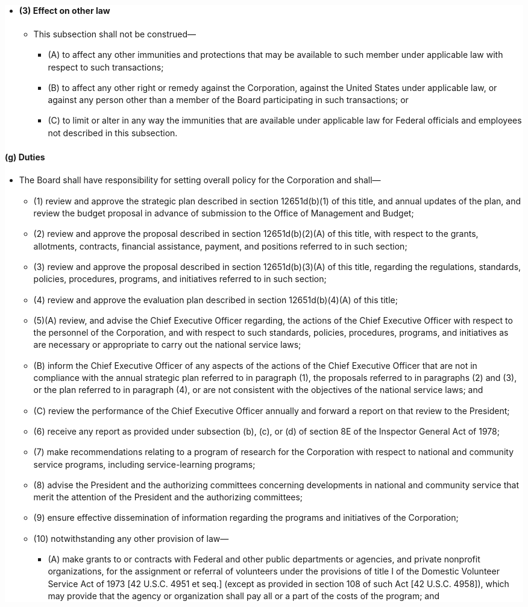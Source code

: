 * #### (3) Effect on other law
  * This subsection shall not be construed—

    * (A) to affect any other immunities and protections that may be available to such member under applicable law with respect to such transactions;

    * (B) to affect any other right or remedy against the Corporation, against the United States under applicable law, or against any person other than a member of the Board participating in such transactions; or

    * (C) to limit or alter in any way the immunities that are available under applicable law for Federal officials and employees not described in this subsection.

#### (g) Duties
* The Board shall have responsibility for setting overall policy for the Corporation and shall—

  * (1) review and approve the strategic plan described in section 12651d(b)(1) of this title, and annual updates of the plan, and review the budget proposal in advance of submission to the Office of Management and Budget;

  * (2) review and approve the proposal described in section 12651d(b)(2)(A) of this title, with respect to the grants, allotments, contracts, financial assistance, payment, and positions referred to in such section;

  * (3) review and approve the proposal described in section 12651d(b)(3)(A) of this title, regarding the regulations, standards, policies, procedures, programs, and initiatives referred to in such section;

  * (4) review and approve the evaluation plan described in section 12651d(b)(4)(A) of this title;

  * (5)(A) review, and advise the Chief Executive Officer regarding, the actions of the Chief Executive Officer with respect to the personnel of the Corporation, and with respect to such standards, policies, procedures, programs, and initiatives as are necessary or appropriate to carry out the national service laws;

  * (B) inform the Chief Executive Officer of any aspects of the actions of the Chief Executive Officer that are not in compliance with the annual strategic plan referred to in paragraph (1), the proposals referred to in paragraphs (2) and (3), or the plan referred to in paragraph (4), or are not consistent with the objectives of the national service laws; and

  * (C) review the performance of the Chief Executive Officer annually and forward a report on that review to the President;

  * (6) receive any report as provided under subsection (b), (c), or (d) of section 8E of the Inspector General Act of 1978;

  * (7) make recommendations relating to a program of research for the Corporation with respect to national and community service programs, including service-learning programs;

  * (8) advise the President and the authorizing committees concerning developments in national and community service that merit the attention of the President and the authorizing committees;

  * (9) ensure effective dissemination of information regarding the programs and initiatives of the Corporation;

  * (10) notwithstanding any other provision of law—

    * (A) make grants to or contracts with Federal and other public departments or agencies, and private nonprofit organizations, for the assignment or referral of volunteers under the provisions of title I of the Domestic Volunteer Service Act of 1973 [42 U.S.C. 4951 et seq.] (except as provided in section 108 of such Act [42 U.S.C. 4958]), which may provide that the agency or organization shall pay all or a part of the costs of the program; and
